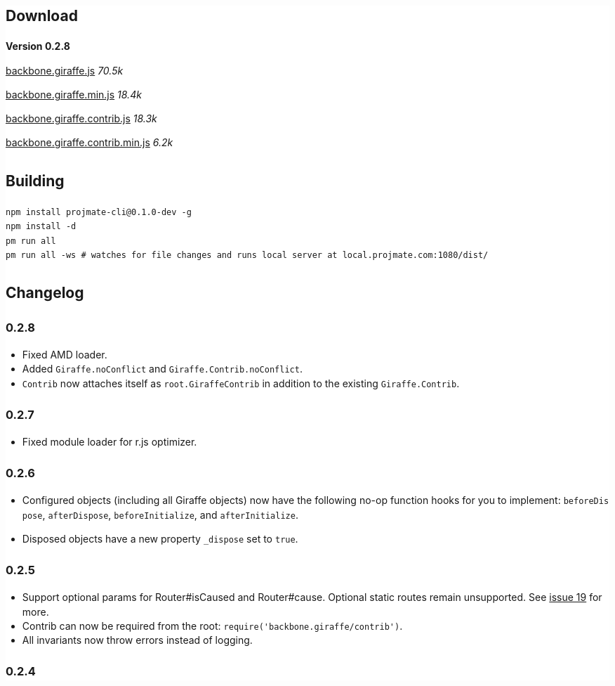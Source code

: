## Download

__Version 0.2.8__

[backbone.giraffe.js](https://raw.github.com/barc/backbone.giraffe/master/dist/backbone.giraffe.js) _70.5k_

[backbone.giraffe.min.js](https://raw.github.com/barc/backbone.giraffe/master/dist/backbone.giraffe.min.js) _18.4k_

[backbone.giraffe.contrib.js](https://raw.github.com/barc/backbone.giraffe/master/dist/backbone.giraffe.contrib.js) _18.3k_

[backbone.giraffe.contrib.min.js](https://raw.github.com/barc/backbone.giraffe/master/dist/backbone.giraffe.contrib.min.js) _6.2k_

## Building

    npm install projmate-cli@0.1.0-dev -g
    npm install -d
    pm run all
    pm run all -ws # watches for file changes and runs local server at local.projmate.com:1080/dist/

## Changelog

### 0.2.8

- Fixed AMD loader.
- Added `Giraffe.noConflict` and `Giraffe.Contrib.noConflict`.
- `Contrib` now attaches itself as `root.GiraffeContrib` in addition to the existing `Giraffe.Contrib`.

### 0.2.7

- Fixed module loader for r.js optimizer.

### 0.2.6

- Configured objects (including all Giraffe objects) now have the following
  no-op function hooks for you to implement:
  `beforeDispose`, `afterDispose`, `beforeInitialize`, and `afterInitialize`.

- Disposed objects have a new property `_dispose` set to `true`.

### 0.2.5

- Support optional params for Router#isCaused and Router#cause. Optional static routes remain unsupported. See [issue 19](https://github.com/barc/backbone.giraffe/issues/19) for more.
- Contrib can now be required from the root: `require('backbone.giraffe/contrib')`.
- All invariants now throw errors instead of logging.

### 0.2.4
